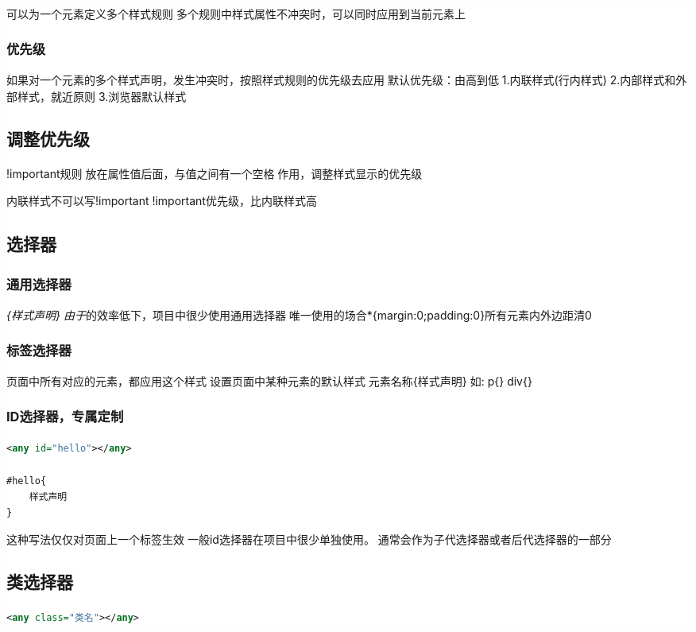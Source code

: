 可以为一个元素定义多个样式规则
多个规则中样式属性不冲突时，可以同时应用到当前元素上

### 优先级

如果对一个元素的多个样式声明，发生冲突时，按照样式规则的优先级去应用
默认优先级：由高到低
1.内联样式(行内样式)
2.内部样式和外部样式，就近原则
3.浏览器默认样式

## 调整优先级

!important规则
放在属性值后面，与值之间有一个空格
作用，调整样式显示的优先级

内联样式不可以写!important
!important优先级，比内联样式高

## 选择器

### 通用选择器

*{样式声明}
由于*的效率低下，项目中很少使用通用选择器
唯一使用的场合*{margin:0;padding:0}所有元素内外边距清0

### 标签选择器

页面中所有对应的元素，都应用这个样式
设置页面中某种元素的默认样式
元素名称{样式声明}
如: p{}   div{}

### ID选择器，专属定制

```xml
<any id="hello"></any>

#hello{
    样式声明
}
```

这种写法仅仅对页面上一个标签生效
一般id选择器在项目中很少单独使用。
通常会作为子代选择器或者后代选择器的一部分

## 类选择器

```xml
<any class="类名"></any>
```
